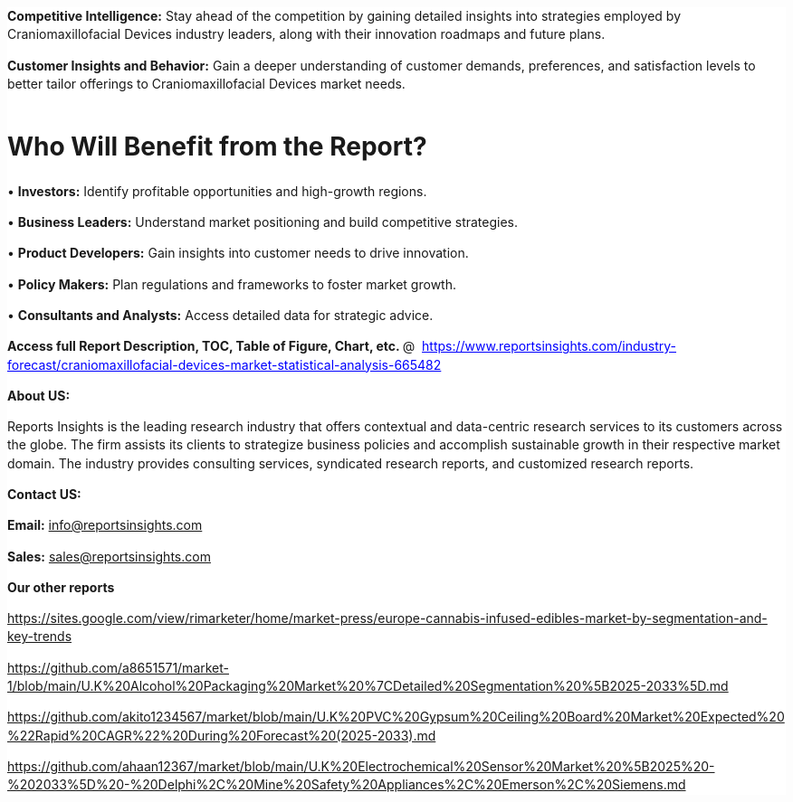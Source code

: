 <strong>Competitive Intelligence:</strong>
Stay ahead of the competition by gaining detailed insights into strategies employed by Craniomaxillofacial Devices industry leaders, along with their innovation roadmaps and future plans.

<strong>Customer Insights and Behavior:</strong>
Gain a deeper understanding of customer demands, preferences, and satisfaction levels to better tailor offerings to Craniomaxillofacial Devices market needs.

# <strong>Who Will Benefit from the Report?</strong>

• <strong>Investors:</strong> Identify profitable opportunities and high-growth regions.

• <strong>Business Leaders:</strong> Understand market positioning and build competitive strategies.

• <strong>Product Developers:</strong> Gain insights into customer needs to drive innovation.

• <strong>Policy Makers:</strong> Plan regulations and frameworks to foster market growth.

• <strong>Consultants and Analysts:</strong> Access detailed data for strategic advice.
</ul>
<strong>Access full Report Description, TOC, Table of Figure, Chart, etc. </strong>@  <a href=https://www.reportsinsights.com/industry-forecast/craniomaxillofacial-devices-market-statistical-analysis-665482 style=color:#0000ff;>https://www.reportsinsights.com/industry-forecast/craniomaxillofacial-devices-market-statistical-analysis-665482</a></font>

<strong><strong>About US</strong>:</strong>

Reports Insights is the leading research industry that offers contextual and data-centric research services to its customers across the globe. The firm assists its clients to strategize business policies and accomplish sustainable growth in their respective market domain. The industry provides consulting services, syndicated research reports, and customized research reports.

<strong>Contact US:</strong>

<p class=""""><b>Email:</b> <a href=mailto:info@reportsinsights.com>info@reportsinsights.com</a></p>
<p class=""""><b>Sales:</b> <a href=mailto:sales@reportsinsights.com>sales@reportsinsights.com</a></p>

<strong>Our other reports</strong>

<a href=https://sites.google.com/view/rimarketer/home/market-press/europe-cannabis-infused-edibles-market-by-segmentation-and-key-trends>https://sites.google.com/view/rimarketer/home/market-press/europe-cannabis-infused-edibles-market-by-segmentation-and-key-trends</a>

<a href=https://github.com/a8651571/market-1/blob/main/U.K%20Alcohol%20Packaging%20Market%20%7CDetailed%20Segmentation%20%5B2025-2033%5D.md>https://github.com/a8651571/market-1/blob/main/U.K%20Alcohol%20Packaging%20Market%20%7CDetailed%20Segmentation%20%5B2025-2033%5D.md</a>

<a href=https://github.com/akito1234567/market/blob/main/U.K%20PVC%20Gypsum%20Ceiling%20Board%20Market%20Expected%20%22Rapid%20CAGR%22%20During%20Forecast%20(2025-2033).md>https://github.com/akito1234567/market/blob/main/U.K%20PVC%20Gypsum%20Ceiling%20Board%20Market%20Expected%20%22Rapid%20CAGR%22%20During%20Forecast%20(2025-2033).md</a>

<a href=https://github.com/ahaan12367/market/blob/main/U.K%20Electrochemical%20Sensor%20Market%20%5B2025%20-%202033%5D%20-%20Delphi%2C%20Mine%20Safety%20Appliances%2C%20Emerson%2C%20Siemens.md>https://github.com/ahaan12367/market/blob/main/U.K%20Electrochemical%20Sensor%20Market%20%5B2025%20-%202033%5D%20-%20Delphi%2C%20Mine%20Safety%20Appliances%2C%20Emerson%2C%20Siemens.md</a>
